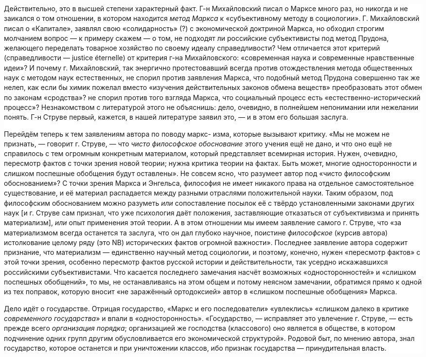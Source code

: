 Действительно, это в высшей степени характерный факт. Г-н Михайловский писал о Марксе много раз, но никогда и не заикался о том отношении, в котором находится _метод Маркса_ к «субъективному методу в социологии». Г. Михайловский писал о «Капитале», заявлял свою «солидарность» (?) с экономической доктриной Маркса, но обходил строгим молчанием вопрос — к примеру скажем — о том, не подходят ли российские субъективисты под метод Прудона, желающего переделать товарное хозяйство по своему идеалу справедливости? Чем отличается этот критерий (справедливости — justice éternelle) от критерия г-на Михайловского: «современная наука и современные нравственные идеи»? И почему г. Михайловский, так энергично протестовавший всегда против отождествления метода общественных наук с методом наук естественных, не спорил против заявления Маркса, что подобный метод Прудона совершенно так же нелеп, как если бы химик пожелал вместо «изучения действительных законов обмена веществ» преобразовать этот обмен по законам «сродства»? не спорил против того взгляда Маркса, что социальный процесс есть «естественно-исторический процесс»? Незнакомством с литературой этого не объяснишь: дело, очевидно, в полнейшем непонимании или нежелании понять. Г-н Струве первый, кажется, в нашей литературе заявил это, — и в этом его большая заслуга.

Перейдём теперь к тем заявлениям автора по поводу маркс- изма, которые вызывают критику. «Мы не можем не признать, — говорит г. Струве, — что _чисто философское обоснование_ этого учения ещё не дано, и что оно ещё не справилось с тем огромным конкретным материалом, который представляет всемирная история. Нужен, очевидно, пересмотр фактов с точки зрения новой теории; нужна критика теории на фактах. Быть может, многие односторонности и слишком поспешные обобщения будут оставлены». Не совсем ясно, что разумеет автор под «чисто философским обоснованием»? С точки зрения Маркса и Энгельса, философия не имеет никакого права на отдельное самостоятельное существование, и её материал распадается между разными отраслями положительной науки. Таким образом, под философским обоснованием можно разуметь _или_ сопоставление посылок её с твёрдо установленными законами других наук [и г. Струве сам признал, что уже психология даёт положения, заставляющие отказаться от субъективизма и принять материализм], _или_ опыт применения этой теории. А в этом отношении мы имеем заявление самого г. Струве, что «за материализмом всегда останется та заслуга, что он дал глубоко научное, поистине _философское_ (курсив автора) истолкование целому ряду (это NB) исторических фактов огромной важности». Последнее заявление автора содержит признание, что материализм — единственно научный метод социологии, и поэтому, конечно, нужен «пересмотр фактов» с этой точки зрения, особенно пересмотр фактов русской истории и действительности, так усердно искажавшихся российскими субъективистами. Что касается последнего замечания насчёт возможных «односторонностей» и «слишком поспешных обобщений», то мы, не останавливаясь на этом общем и потому неясном замечании, обратимся прямо к одной из тех поправок, которую вносит «не заражённый ортодоксией» автор в «слишком поспешные обобщения» Маркса.

Дело идёт о государстве. Отрицая государство, «Маркс и его последователи» «увлеклись» «слишком далеко в критике _современного государства_» и впали в «односторонность». «Государство, — исправляет это увлечение г. Струве, — есть прежде всего _организация порядка_; организацией же господства (классового) оно является в обществе, в котором подчинение одних групп другим обусловливается его экономической структурой». Родовой быт, по мнению автора, знал государство, которое останется и при уничтожении классов, ибо признак государства — принудительная власть.
